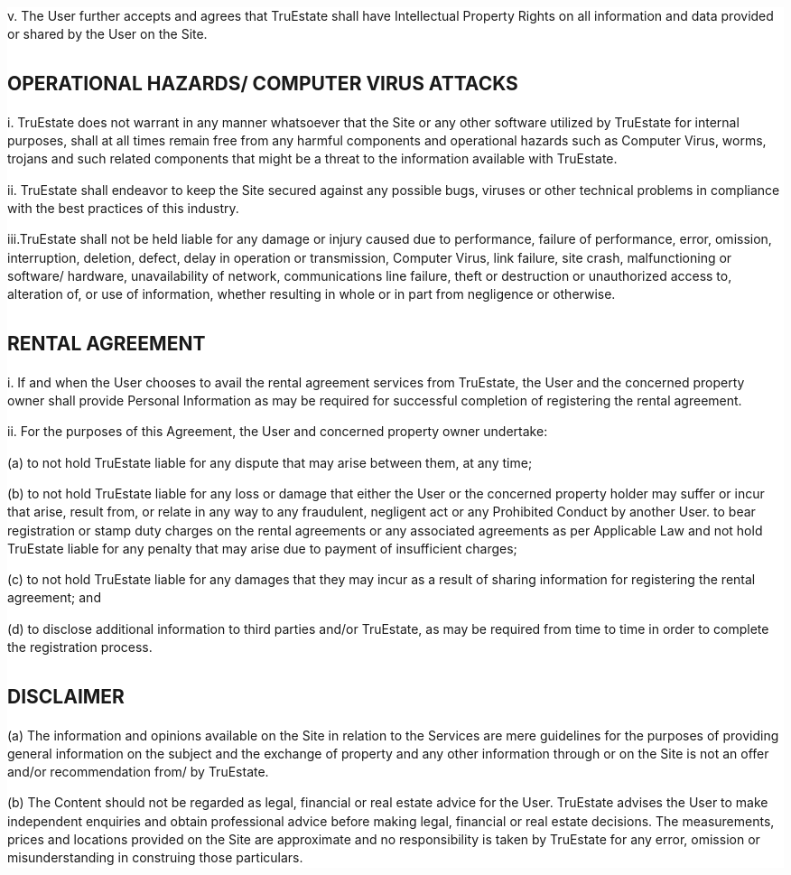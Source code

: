 v. The User further accepts and agrees that TruEstate shall have Intellectual Property Rights on all information and data provided or shared by the User on the Site.

## OPERATIONAL HAZARDS/ COMPUTER VIRUS ATTACKS




i. TruEstate does not warrant in any manner whatsoever that the Site or any other software utilized by TruEstate for internal purposes, shall at all times remain free from any harmful components and operational hazards such as Computer Virus, worms, trojans and such related components that might be a threat to the information available with TruEstate.

ii. TruEstate shall endeavor to keep the Site secured against any possible bugs, viruses or other technical problems in compliance with the best practices of this industry.

iii.TruEstate shall not be held liable for any damage or injury caused due to performance, failure of performance, error, omission, interruption, deletion, defect, delay in operation or transmission, Computer Virus, link failure, site crash, malfunctioning or software/ hardware, unavailability of network, communications line failure, theft or destruction or unauthorized access to, alteration of, or use of information, whether resulting in whole or in part from negligence or otherwise.

## RENTAL AGREEMENT




i. If and when the User chooses to avail the rental agreement services from TruEstate, the User and the concerned property owner shall provide Personal Information as may be required for successful completion of registering the rental agreement.

ii. For the purposes of this Agreement, the User and concerned property owner undertake:

(a) to not hold TruEstate liable for any dispute that may arise between them, at any time;

(b) to not hold TruEstate liable for any loss or damage that either the User or the concerned property holder may suffer or incur that arise, result from, or relate in any way to any fraudulent, negligent act or any Prohibited Conduct by another User. to bear registration or stamp duty charges on the rental agreements or any associated agreements as per Applicable Law and not hold TruEstate liable for any penalty that may arise due to payment of insufficient charges;

(c) to not hold TruEstate liable for any damages that they may incur as a result of sharing information for registering the rental agreement; and

(d) to disclose additional information to third parties and/or TruEstate, as may be required from time to time in order to complete the registration process.

## DISCLAIMER




(a) The information and opinions available on the Site in relation to the Services are mere guidelines for the purposes of providing general information on the subject and the exchange of property and any other information through or on the Site is not an offer and/or recommendation from/ by TruEstate.

(b) The Content should not be regarded as legal, financial or real estate advice for the User. TruEstate advises the User to make independent enquiries and obtain professional advice before making legal, financial or real estate decisions. The measurements, prices and locations provided on the Site are approximate and no responsibility is taken by TruEstate for any error, omission or misunderstanding in construing those particulars.
